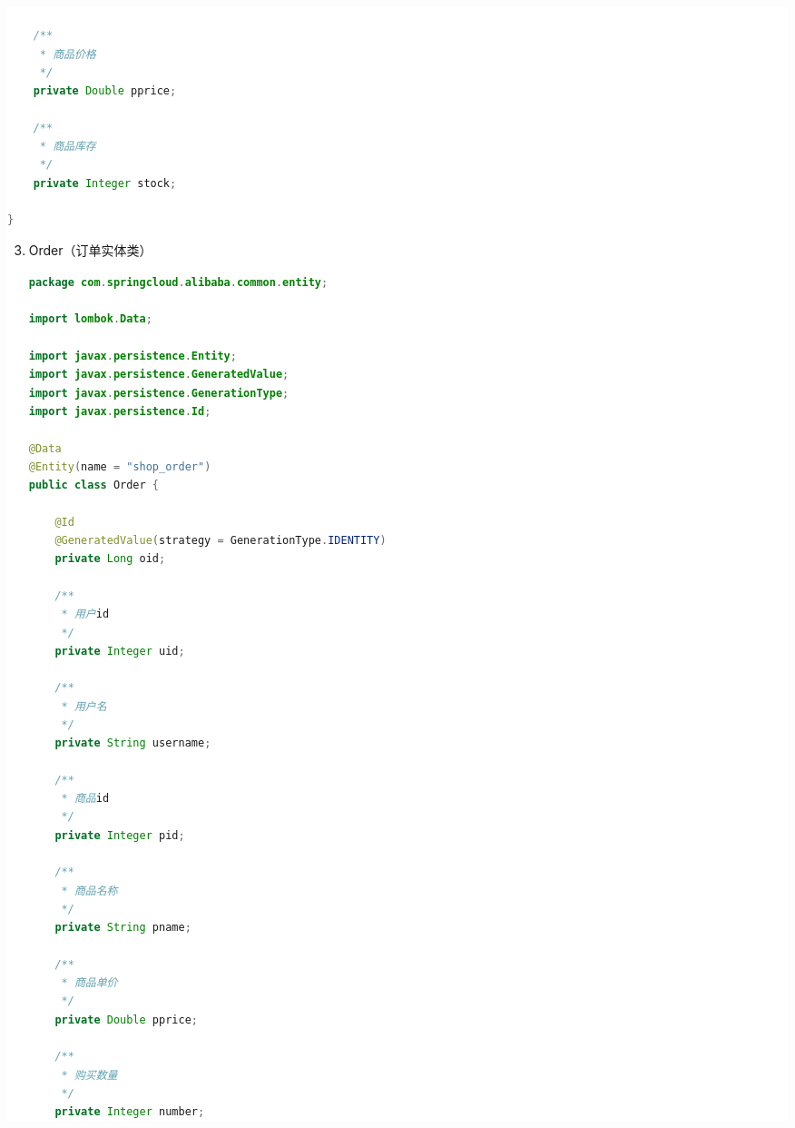    ```java
   
       /**
        * 商品价格
        */
       private Double pprice;
   
       /**
        * 商品库存
        */
       private Integer stock;
   
   }
   ```

3. Order（订单实体类）

   ```java
   package com.springcloud.alibaba.common.entity;
   
   import lombok.Data;
   
   import javax.persistence.Entity;
   import javax.persistence.GeneratedValue;
   import javax.persistence.GenerationType;
   import javax.persistence.Id;
   
   @Data
   @Entity(name = "shop_order")
   public class Order {
   
       @Id
       @GeneratedValue(strategy = GenerationType.IDENTITY)
       private Long oid;
   
       /**
        * 用户id
        */
       private Integer uid;
   
       /**
        * 用户名
        */
       private String username;
   
       /**
        * 商品id
        */
       private Integer pid;
   
       /**
        * 商品名称
        */
       private String pname;
   
       /**
        * 商品单价
        */
       private Double pprice;
   
       /**
        * 购买数量
        */
       private Integer number;
   
   ```